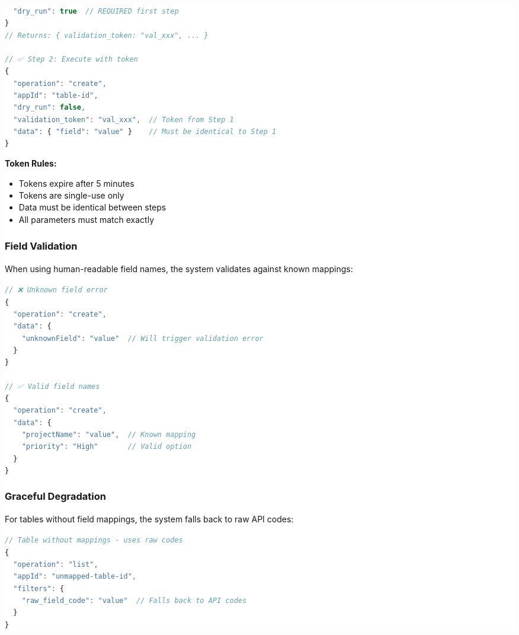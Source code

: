 ```javascript
  "dry_run": true  // REQUIRED first step
}
// Returns: { validation_token: "val_xxx", ... }

// ✅ Step 2: Execute with token
{
  "operation": "create",
  "appId": "table-id",
  "dry_run": false,
  "validation_token": "val_xxx",  // Token from Step 1
  "data": { "field": "value" }    // Must be identical to Step 1
}
```

**Token Rules:**
- Tokens expire after 5 minutes
- Tokens are single-use only
- Data must be identical between steps
- All parameters must match exactly

### Field Validation
When using human-readable field names, the system validates against known mappings:

```javascript
// ❌ Unknown field error
{
  "operation": "create",
  "data": {
    "unknownField": "value"  // Will trigger validation error
  }
}

// ✅ Valid field names
{
  "operation": "create", 
  "data": {
    "projectName": "value",  // Known mapping
    "priority": "High"       // Valid option
  }
}
```

### Graceful Degradation
For tables without field mappings, the system falls back to raw API codes:

```javascript
// Table without mappings - uses raw codes
{
  "operation": "list",
  "appId": "unmapped-table-id",
  "filters": {
    "raw_field_code": "value"  // Falls back to API codes
  }
}
```
